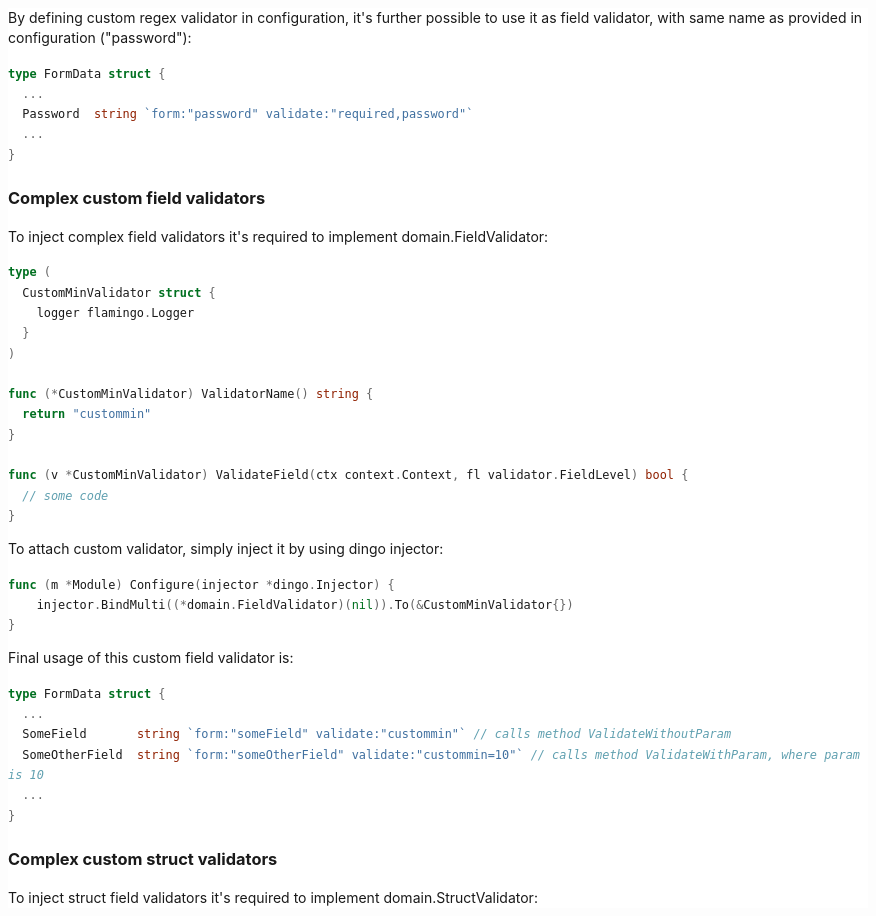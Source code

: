 By defining custom regex validator in configuration, it's further possible to use it as field validator,
with same name as provided in configuration ("password"):

```go
type FormData struct {
  ...
  Password 	string `form:"password" validate:"required,password"`
  ...
}
```

### Complex custom field validators

To inject complex field validators it's required to implement domain.FieldValidator:

```go
type (
  CustomMinValidator struct {
  	logger flamingo.Logger
  }
)

func (*CustomMinValidator) ValidatorName() string {
  return "custommin"
}

func (v *CustomMinValidator) ValidateField(ctx context.Context, fl validator.FieldLevel) bool {
  // some code
}
```

To attach custom validator, simply inject it by using dingo injector:

```go
func (m *Module) Configure(injector *dingo.Injector) {
	injector.BindMulti((*domain.FieldValidator)(nil)).To(&CustomMinValidator{})
}
```

Final usage of this custom field validator is:
```go
type FormData struct {
  ...
  SomeField       string `form:"someField" validate:"custommin"` // calls method ValidateWithoutParam
  SomeOtherField  string `form:"someOtherField" validate:"custommin=10"` // calls method ValidateWithParam, where param is 10
  ...
}
```

### Complex custom struct validators

To inject struct field validators it's required to implement domain.StructValidator:
